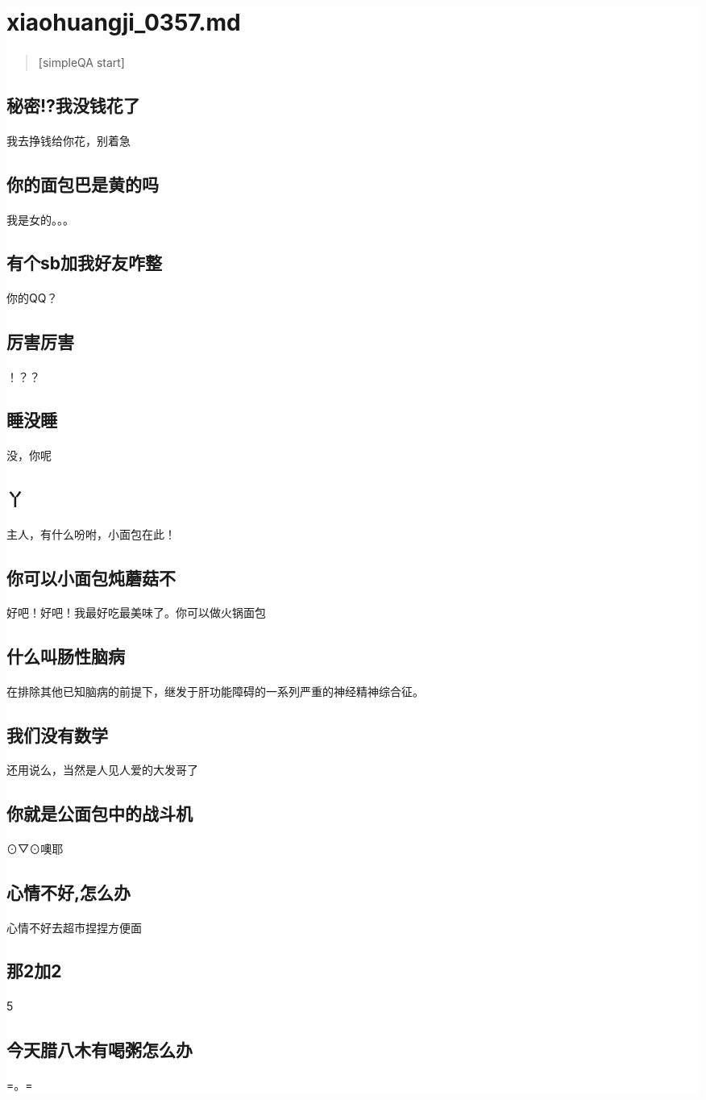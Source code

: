 # xiaohuangji_0357.md


> [simpleQA start]

## 秘密!?我没钱花了
我去挣钱给你花，别着急

## 你的面包巴是黄的吗
我是女的。。。

## 有个sb加我好友咋整
你的QQ？

## 厉害厉害
！？？

## 睡没睡
没，你呢

## 丫
主人，有什么吩咐，小面包在此！

## 你可以小面包炖蘑菇不
好吧！好吧！我最好吃最美味了。你可以做火锅面包

## 什么叫肠性脑病
在排除其他已知脑病的前提下，继发于肝功能障碍的一系列严重的神经精神综合征。

## 我们没有数学
还用说么，当然是人见人爱的大发哥了

## 你就是公面包中的战斗机
⊙▽⊙噢耶

## 心情不好,怎么办
心情不好去超市捏捏方便面

## 那2加2
5

## 今天腊八木有喝粥怎么办
=。=
